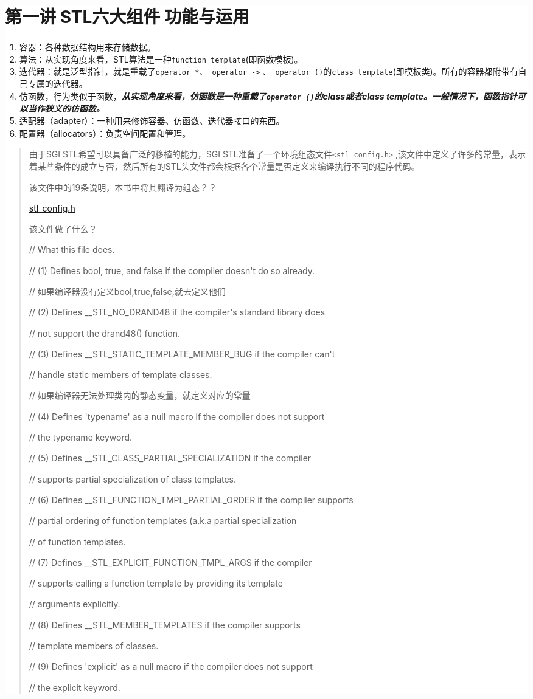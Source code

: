 # 第一讲 STL六大组件 功能与运用

1. 容器：各种数据结构用来存储数据。
2. 算法：从实现角度来看，STL算法是一种`function template`(即函数模板)。
3. 迭代器：就是泛型指针，就是重载了`operator *`、` operator ->` 、` operator ()`的`class template`(即模板类)。所有的容器都附带有自己专属的迭代器。
4. 仿函数，行为类似于函数，***从实现角度来看，仿函数是一种重载了`operator ()`的class或者class template。一般情况下，函数指针可以当作狭义的仿函数。***
5. 适配器（adapter）：一种用来修饰容器、仿函数、迭代器接口的东西。
6. 配置器（allocators）：负责空间配置和管理。

> 由于SGI STL希望可以具备广泛的移植的能力，SGI STL准备了一个环境组态文件`<stl_config.h>`  ,该文件中定义了许多的常量，表示着某些条件的成立与否，然后所有的STL头文件都会根据各个常量是否定义来编译执行不同的程序代码。
>
> 该文件中的19条说明，本书中将其翻译为组态？？
>
>    [stl_config.h](stl_source_code/sgi-stl-master/g++/stl_config.h)  
>
> 该文件做了什么？
>
> // What this file does.
>
> //  (1)  Defines bool, true, and false if the compiler doesn't do so already.
>
> //  如果编译器没有定义bool,true,false,就去定义他们
>
> //  (2)  Defines __STL_NO_DRAND48 if the compiler's standard library does
>
> //    not support the drand48() function.
>
> //  (3)  Defines __STL_STATIC_TEMPLATE_MEMBER_BUG if the compiler can't 
>
> //    handle static members of template classes.
>
> //  如果编译器无法处理类内的静态变量，就定义对应的常量
>
> //  (4)  Defines 'typename' as a null macro if the compiler does not support
>
> //    the typename keyword.
>
> //  (5)  Defines __STL_CLASS_PARTIAL_SPECIALIZATION if the compiler 
>
> //    supports partial specialization of class templates.
>
> //  (6)  Defines __STL_FUNCTION_TMPL_PARTIAL_ORDER if the compiler supports
>
> //    partial ordering of function templates (a.k.a partial specialization
>
> //    of function templates.
>
> //  (7)  Defines __STL_EXPLICIT_FUNCTION_TMPL_ARGS if the compiler
>
> //    supports calling a function template by providing its template
>
> //    arguments explicitly.
>
> //  (8)  Defines __STL_MEMBER_TEMPLATES if the compiler supports
>
> //    template members of classes.
>
> //  (9)  Defines 'explicit' as a null macro if the compiler does not support
>
> //    the explicit keyword.   
>